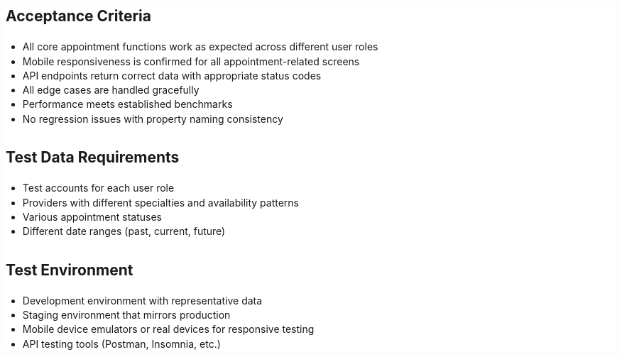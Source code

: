 ## Acceptance Criteria
- All core appointment functions work as expected across different user roles
- Mobile responsiveness is confirmed for all appointment-related screens
- API endpoints return correct data with appropriate status codes
- All edge cases are handled gracefully
- Performance meets established benchmarks
- No regression issues with property naming consistency

## Test Data Requirements
- Test accounts for each user role
- Providers with different specialties and availability patterns
- Various appointment statuses
- Different date ranges (past, current, future)

## Test Environment
- Development environment with representative data
- Staging environment that mirrors production
- Mobile device emulators or real devices for responsive testing
- API testing tools (Postman, Insomnia, etc.) 